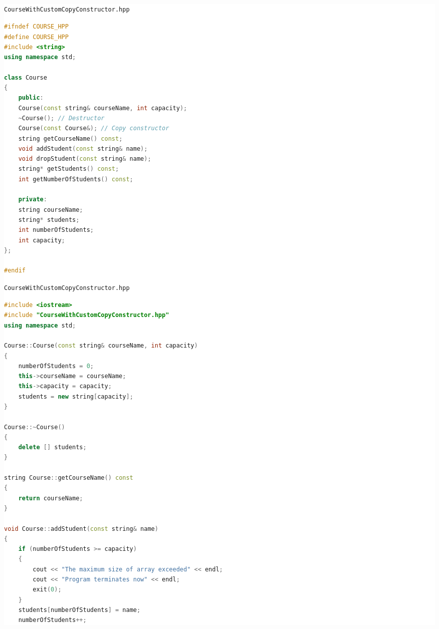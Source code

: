 `CourseWithCustomCopyConstructor.hpp`

```cpp
#ifndef COURSE_HPP
#define COURSE_HPP
#include <string>
using namespace std;

class Course
{
    public:
    Course(const string& courseName, int capacity);
    ~Course(); // Destructor
    Course(const Course&); // Copy constructor
    string getCourseName() const;
    void addStudent(const string& name);
    void dropStudent(const string& name);
    string* getStudents() const;
    int getNumberOfStudents() const;
    
    private:
    string courseName;
    string* students;
    int numberOfStudents;
    int capacity;
};

#endif
```

`CourseWithCustomCopyConstructor.hpp`

```cpp
#include <iostream>
#include "CourseWithCustomCopyConstructor.hpp"
using namespace std;

Course::Course(const string& courseName, int capacity)
{
    numberOfStudents = 0;
    this->courseName = courseName;
    this->capacity = capacity;
    students = new string[capacity];
}

Course::~Course()
{
    delete [] students;
}

string Course::getCourseName() const
{
    return courseName;
}

void Course::addStudent(const string& name)
{
    if (numberOfStudents >= capacity)
    {
        cout << "The maximum size of array exceeded" << endl;
        cout << "Program terminates now" << endl;
        exit(0);
    }
    students[numberOfStudents] = name;
    numberOfStudents++;
```